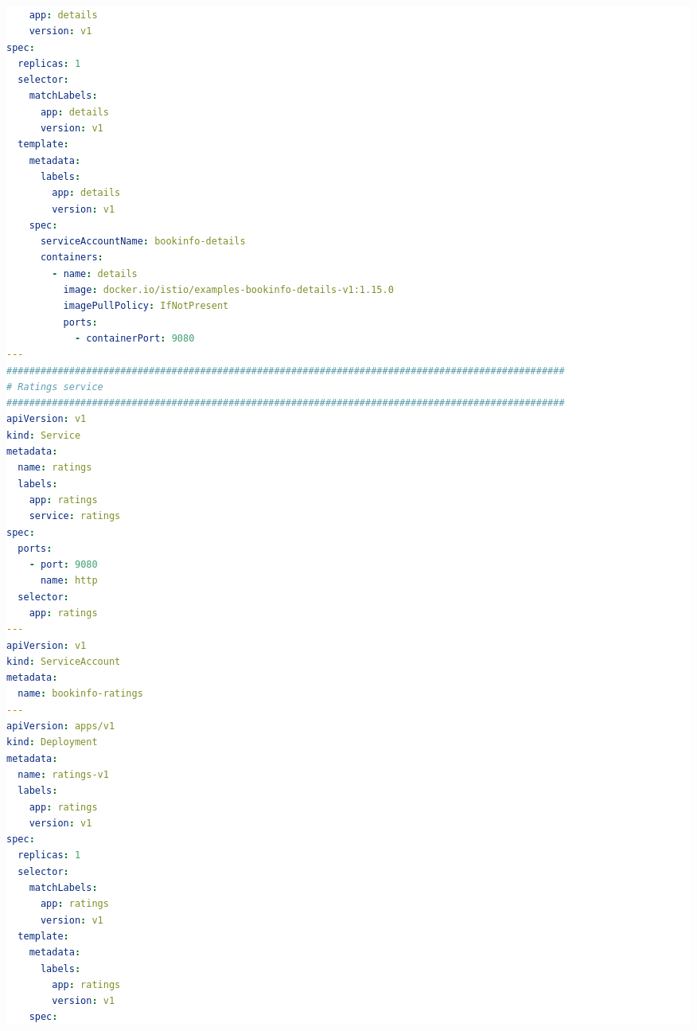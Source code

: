 ```yaml
    app: details
    version: v1
spec:
  replicas: 1
  selector:
    matchLabels:
      app: details
      version: v1
  template:
    metadata:
      labels:
        app: details
        version: v1
    spec:
      serviceAccountName: bookinfo-details
      containers:
        - name: details
          image: docker.io/istio/examples-bookinfo-details-v1:1.15.0
          imagePullPolicy: IfNotPresent
          ports:
            - containerPort: 9080
---
##################################################################################################
# Ratings service
##################################################################################################
apiVersion: v1
kind: Service
metadata:
  name: ratings
  labels:
    app: ratings
    service: ratings
spec:
  ports:
    - port: 9080
      name: http
  selector:
    app: ratings
---
apiVersion: v1
kind: ServiceAccount
metadata:
  name: bookinfo-ratings
---
apiVersion: apps/v1
kind: Deployment
metadata:
  name: ratings-v1
  labels:
    app: ratings
    version: v1
spec:
  replicas: 1
  selector:
    matchLabels:
      app: ratings
      version: v1
  template:
    metadata:
      labels:
        app: ratings
        version: v1
    spec:
```